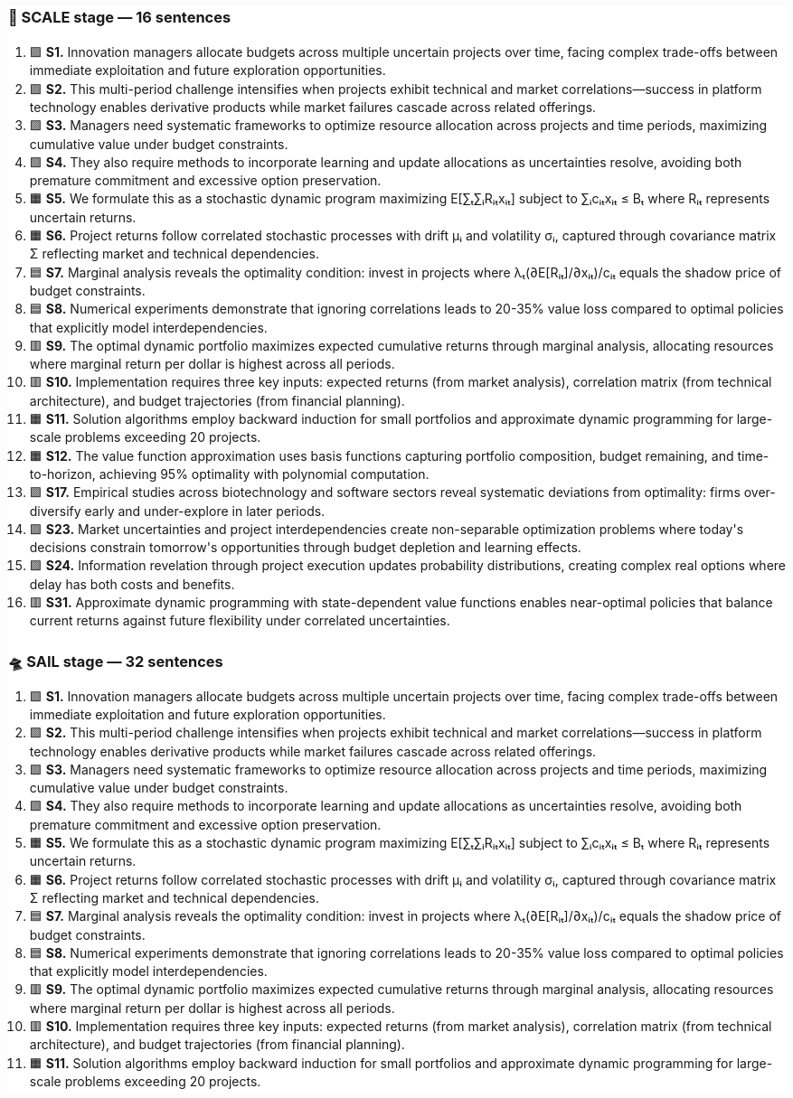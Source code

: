 ### 🌾 SCALE stage — 16 sentences

1. 🟪 **S1.** Innovation managers allocate budgets across multiple uncertain projects over time, facing complex trade-offs between immediate exploitation and future exploration opportunities.
2. 🟪 **S2.** This multi-period challenge intensifies when projects exhibit technical and market correlations—success in platform technology enables derivative products while market failures cascade across related offerings.
3. 🟩 **S3.** Managers need systematic frameworks to optimize resource allocation across projects and time periods, maximizing cumulative value under budget constraints.
4. 🟩 **S4.** They also require methods to incorporate learning and update allocations as uncertainties resolve, avoiding both premature commitment and excessive option preservation.
5. 🟧 **S5.** We formulate this as a stochastic dynamic program maximizing E[∑ₜ∑ᵢRᵢₜxᵢₜ] subject to ∑ᵢcᵢₜxᵢₜ ≤ Bₜ where Rᵢₜ represents uncertain returns.
6. 🟧 **S6.** Project returns follow correlated stochastic processes with drift μᵢ and volatility σᵢ, captured through covariance matrix Σ reflecting market and technical dependencies.
7. 🟦 **S7.** Marginal analysis reveals the optimality condition: invest in projects where λₜ(∂E[Rᵢₜ]/∂xᵢₜ)/cᵢₜ equals the shadow price of budget constraints.
8. 🟦 **S8.** Numerical experiments demonstrate that ignoring correlations leads to 20-35% value loss compared to optimal policies that explicitly model interdependencies.
9. 🟥 **S9.** The optimal dynamic portfolio maximizes expected cumulative returns through marginal analysis, allocating resources where marginal return per dollar is highest across all periods.
10. 🟥 **S10.** Implementation requires three key inputs: expected returns (from market analysis), correlation matrix (from technical architecture), and budget trajectories (from financial planning).
11. 🟧 **S11.** Solution algorithms employ backward induction for small portfolios and approximate dynamic programming for large-scale problems exceeding 20 projects.
12. 🟧 **S12.** The value function approximation uses basis functions capturing portfolio composition, budget remaining, and time-to-horizon, achieving 95% optimality with polynomial computation.
13. 🟩 **S17.** Empirical studies across biotechnology and software sectors reveal systematic deviations from optimality: firms over-diversify early and under-explore in later periods.
14. 🟪 **S23.** Market uncertainties and project interdependencies create non-separable optimization problems where today's decisions constrain tomorrow's opportunities through budget depletion and learning effects.
15. 🟪 **S24.** Information revelation through project execution updates probability distributions, creating complex real options where delay has both costs and benefits.
16. 🟥 **S31.** Approximate dynamic programming with state-dependent value functions enables near-optimal policies that balance current returns against future flexibility under correlated uncertainties.

### 🛸 SAIL stage — 32 sentences

1. 🟪 **S1.** Innovation managers allocate budgets across multiple uncertain projects over time, facing complex trade-offs between immediate exploitation and future exploration opportunities.
2. 🟪 **S2.** This multi-period challenge intensifies when projects exhibit technical and market correlations—success in platform technology enables derivative products while market failures cascade across related offerings.
3. 🟩 **S3.** Managers need systematic frameworks to optimize resource allocation across projects and time periods, maximizing cumulative value under budget constraints.
4. 🟩 **S4.** They also require methods to incorporate learning and update allocations as uncertainties resolve, avoiding both premature commitment and excessive option preservation.
5. 🟧 **S5.** We formulate this as a stochastic dynamic program maximizing E[∑ₜ∑ᵢRᵢₜxᵢₜ] subject to ∑ᵢcᵢₜxᵢₜ ≤ Bₜ where Rᵢₜ represents uncertain returns.
6. 🟧 **S6.** Project returns follow correlated stochastic processes with drift μᵢ and volatility σᵢ, captured through covariance matrix Σ reflecting market and technical dependencies.
7. 🟦 **S7.** Marginal analysis reveals the optimality condition: invest in projects where λₜ(∂E[Rᵢₜ]/∂xᵢₜ)/cᵢₜ equals the shadow price of budget constraints.
8. 🟦 **S8.** Numerical experiments demonstrate that ignoring correlations leads to 20-35% value loss compared to optimal policies that explicitly model interdependencies.
9. 🟥 **S9.** The optimal dynamic portfolio maximizes expected cumulative returns through marginal analysis, allocating resources where marginal return per dollar is highest across all periods.
10. 🟥 **S10.** Implementation requires three key inputs: expected returns (from market analysis), correlation matrix (from technical architecture), and budget trajectories (from financial planning).
11. 🟧 **S11.** Solution algorithms employ backward induction for small portfolios and approximate dynamic programming for large-scale problems exceeding 20 projects.
